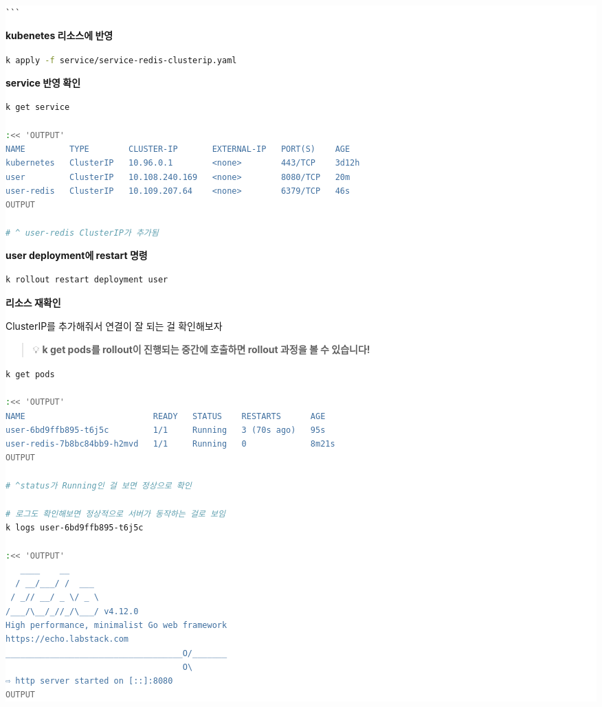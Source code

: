     ```

**kubenetes 리소스에 반영**

```bash
k apply -f service/service-redis-clusterip.yaml 
```

**service 반영 확인**

```bash
k get service

:<< 'OUTPUT'
NAME         TYPE        CLUSTER-IP       EXTERNAL-IP   PORT(S)    AGE
kubernetes   ClusterIP   10.96.0.1        <none>        443/TCP    3d12h
user         ClusterIP   10.108.240.169   <none>        8080/TCP   20m
user-redis   ClusterIP   10.109.207.64    <none>        6379/TCP   46s
OUTPUT

# ^ user-redis ClusterIP가 추가됨

```

**user deployment에 restart 명령**

```bash
k rollout restart deployment user
```

**리소스 재확인**

ClusterIP를 추가해줘서 연결이 잘 되는 걸 확인해보자

> 💡 **k get pods를 rollout이 진행되는 중간에 호출하면 rollout 과정을 볼 수 있습니다!**

```bash
k get pods

:<< 'OUTPUT'
NAME                          READY   STATUS    RESTARTS      AGE                                                    
user-6bd9ffb895-t6j5c         1/1     Running   3 (70s ago)   95s
user-redis-7b8bc84bb9-h2mvd   1/1     Running   0             8m21s
OUTPUT

# ^status가 Running인 걸 보면 정상으로 확인

# 로그도 확인해보면 정상적으로 서버가 동작하는 걸로 보임
k logs user-6bd9ffb895-t6j5c

:<< 'OUTPUT'
   ____    __
  / __/___/ /  ___
 / _// __/ _ \/ _ \
/___/\__/_//_/\___/ v4.12.0
High performance, minimalist Go web framework
https://echo.labstack.com
____________________________________O/_______
                                    O\
⇨ http server started on [::]:8080
OUTPUT

```
